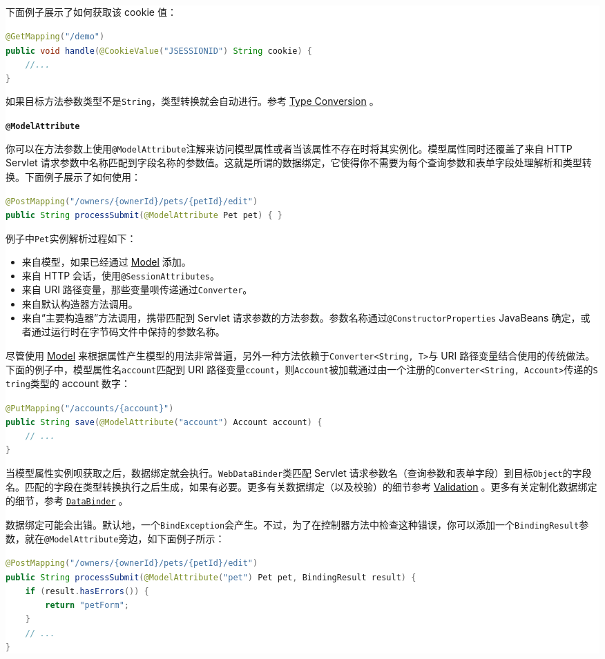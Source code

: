 下面例子展示了如何获取该 cookie 值：

````java
@GetMapping("/demo")
public void handle(@CookieValue("JSESSIONID") String cookie) { 
    //...
}
````

如果目标方法参数类型不是````String````，类型转换就会自动进行。参考 [Type Conversion](https://docs.spring.io/spring/docs/5.1.5.RELEASE/spring-framework-reference/web.html#mvc-ann-typeconversion) 。

**````@ModelAttribute````**

你可以在方法参数上使用````@ModelAttribute````注解来访问模型属性或者当该属性不存在时将其实例化。模型属性同时还覆盖了来自 HTTP Servlet 请求参数中名称匹配到字段名称的参数值。这就是所谓的数据绑定，它使得你不需要为每个查询参数和表单字段处理解析和类型转换。下面例子展示了如何使用：

````java
@PostMapping("/owners/{ownerId}/pets/{petId}/edit")
public String processSubmit(@ModelAttribute Pet pet) { } 
````

例子中````Pet````实例解析过程如下：

* 来自模型，如果已经通过 [Model](https://docs.spring.io/spring/docs/5.1.5.RELEASE/spring-framework-reference/web.html#mvc-ann-modelattrib-methods) 添加。
* 来自 HTTP 会话，使用````@SessionAttributes````。
* 来自 URI 路径变量，那些变量呗传递通过````Converter````。
* 来自默认构造器方法调用。
* 来自“主要构造器”方法调用，携带匹配到 Servlet 请求参数的方法参数。参数名称通过````@ConstructorProperties```` JavaBeans 确定，或者通过运行时在字节码文件中保持的参数名称。

尽管使用 [Model](https://docs.spring.io/spring/docs/5.1.5.RELEASE/spring-framework-reference/web.html#mvc-ann-modelattrib-methods) 来根据属性产生模型的用法非常普遍，另外一种方法依赖于````Converter<String, T>````与 URI 路径变量结合使用的传统做法。下面的例子中，模型属性名````account````匹配到 URI 路径变量````ccount````，则````Account````被加载通过由一个注册的````Converter<String, Account>````传递的````String````类型的 account 数字：

````java
@PutMapping("/accounts/{account}")
public String save(@ModelAttribute("account") Account account) {
    // ...
}
````

当模型属性实例呗获取之后，数据绑定就会执行。````WebDataBinder````类匹配 Servlet 请求参数名（查询参数和表单字段）到目标````Object````的字段名。匹配的字段在类型转换执行之后生成，如果有必要。更多有关数据绑定（以及校验）的细节参考 [Validation](https://docs.spring.io/spring/docs/5.1.6.RELEASE/spring-framework-reference/core.html#validation) 。更多有关定制化数据绑定的细节，参考 [`DataBinder`](https://docs.spring.io/spring/docs/5.1.6.RELEASE/spring-framework-reference/web.html#mvc-ann-initbinder) 。

数据绑定可能会出错。默认地，一个````BindException````会产生。不过，为了在控制器方法中检查这种错误，你可以添加一个````BindingResult````参数，就在````@ModelAttribute````旁边，如下面例子所示：

````java
@PostMapping("/owners/{ownerId}/pets/{petId}/edit")
public String processSubmit(@ModelAttribute("pet") Pet pet, BindingResult result) {
    if (result.hasErrors()) {
        return "petForm";
    }
    // ...
}
````
